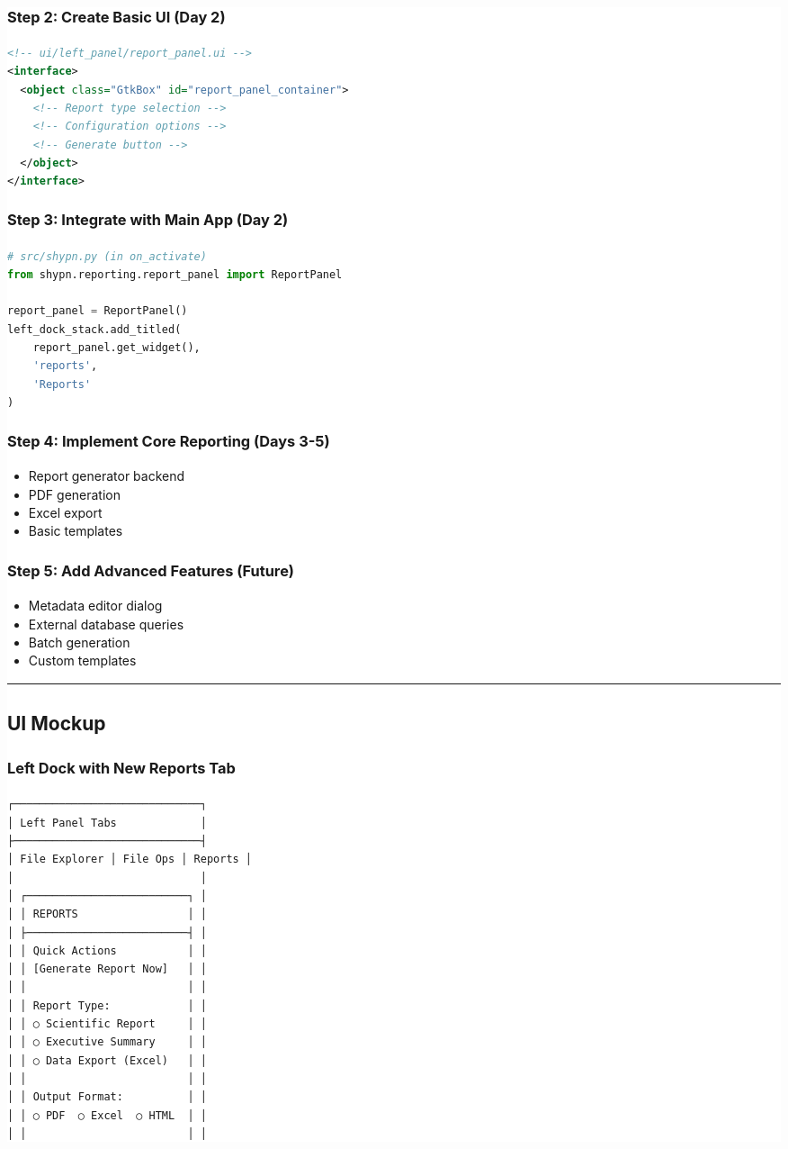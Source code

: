 ### Step 2: Create Basic UI (Day 2)
```xml
<!-- ui/left_panel/report_panel.ui -->
<interface>
  <object class="GtkBox" id="report_panel_container">
    <!-- Report type selection -->
    <!-- Configuration options -->
    <!-- Generate button -->
  </object>
</interface>
```

### Step 3: Integrate with Main App (Day 2)
```python
# src/shypn.py (in on_activate)
from shypn.reporting.report_panel import ReportPanel

report_panel = ReportPanel()
left_dock_stack.add_titled(
    report_panel.get_widget(),
    'reports',
    'Reports'
)
```

### Step 4: Implement Core Reporting (Days 3-5)
- Report generator backend
- PDF generation
- Excel export
- Basic templates

### Step 5: Add Advanced Features (Future)
- Metadata editor dialog
- External database queries
- Batch generation
- Custom templates

---

## UI Mockup

### Left Dock with New Reports Tab

```
┌─────────────────────────────┐
│ Left Panel Tabs             │
├─────────────────────────────┤
│ File Explorer │ File Ops │ Reports │
│                             │
│ ┌─────────────────────────┐ │
│ │ REPORTS                 │ │
│ ├─────────────────────────┤ │
│ │ Quick Actions           │ │
│ │ [Generate Report Now]   │ │
│ │                         │ │
│ │ Report Type:            │ │
│ │ ○ Scientific Report     │ │
│ │ ○ Executive Summary     │ │
│ │ ○ Data Export (Excel)   │ │
│ │                         │ │
│ │ Output Format:          │ │
│ │ ○ PDF  ○ Excel  ○ HTML  │ │
│ │                         │ │
```